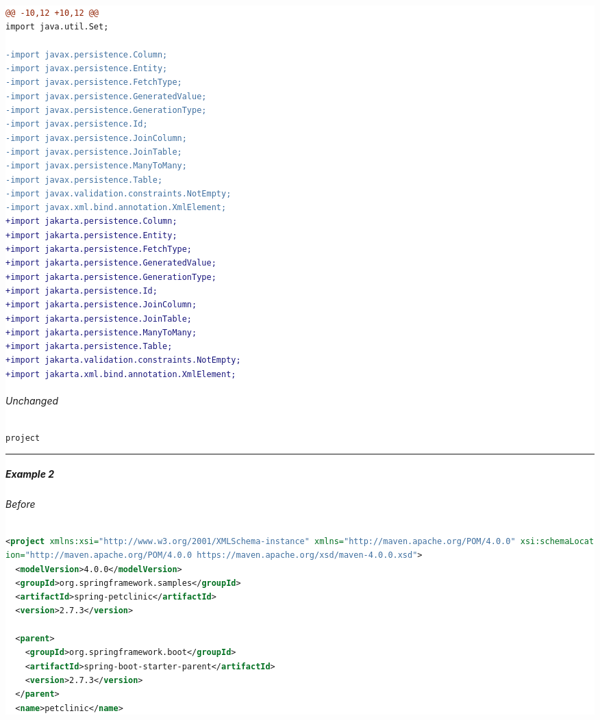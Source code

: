 </TabItem>
<TabItem value="diff" label="Diff" >

```diff
@@ -10,12 +10,12 @@
import java.util.Set;

-import javax.persistence.Column;
-import javax.persistence.Entity;
-import javax.persistence.FetchType;
-import javax.persistence.GeneratedValue;
-import javax.persistence.GenerationType;
-import javax.persistence.Id;
-import javax.persistence.JoinColumn;
-import javax.persistence.JoinTable;
-import javax.persistence.ManyToMany;
-import javax.persistence.Table;
-import javax.validation.constraints.NotEmpty;
-import javax.xml.bind.annotation.XmlElement;
+import jakarta.persistence.Column;
+import jakarta.persistence.Entity;
+import jakarta.persistence.FetchType;
+import jakarta.persistence.GeneratedValue;
+import jakarta.persistence.GenerationType;
+import jakarta.persistence.Id;
+import jakarta.persistence.JoinColumn;
+import jakarta.persistence.JoinTable;
+import jakarta.persistence.ManyToMany;
+import jakarta.persistence.Table;
+import jakarta.validation.constraints.NotEmpty;
+import jakarta.xml.bind.annotation.XmlElement;

```
</TabItem>
</Tabs>

###### Unchanged
```mavenProject
project
```

---

##### Example 2


<Tabs groupId="beforeAfter">
<TabItem value="pom.xml" label="pom.xml">


###### Before
```xml title="pom.xml"
<project xmlns:xsi="http://www.w3.org/2001/XMLSchema-instance" xmlns="http://maven.apache.org/POM/4.0.0" xsi:schemaLocation="http://maven.apache.org/POM/4.0.0 https://maven.apache.org/xsd/maven-4.0.0.xsd">
  <modelVersion>4.0.0</modelVersion>
  <groupId>org.springframework.samples</groupId>
  <artifactId>spring-petclinic</artifactId>
  <version>2.7.3</version>

  <parent>
    <groupId>org.springframework.boot</groupId>
    <artifactId>spring-boot-starter-parent</artifactId>
    <version>2.7.3</version>
  </parent>
  <name>petclinic</name>

```